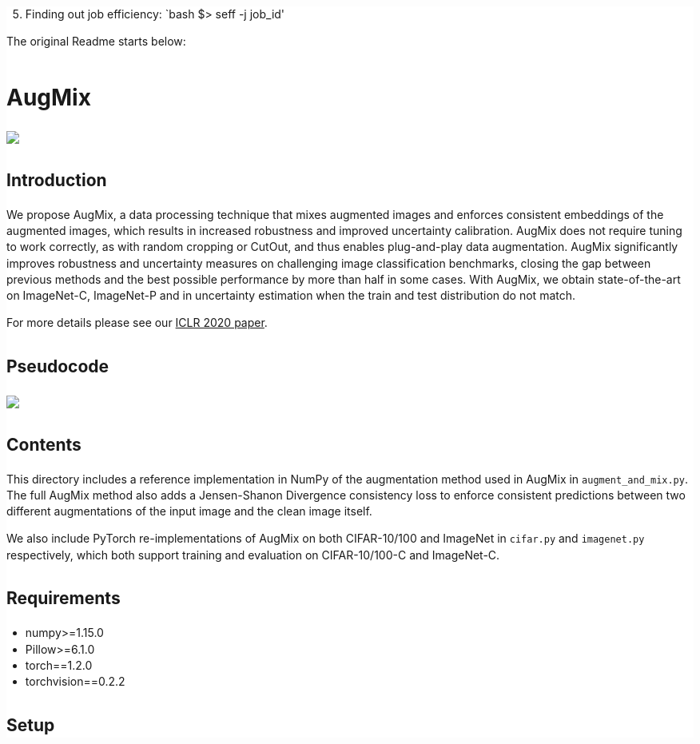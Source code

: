 
5. Finding out job efficiency: `bash $> seff -j job_id'



The original Readme starts below:



# AugMix

<img align="center" src="assets/augmix.gif" width="750">

## Introduction

We propose AugMix, a data processing technique that mixes augmented images and
enforces consistent embeddings of the augmented images, which results in
increased robustness and improved uncertainty calibration. AugMix does not
require tuning to work correctly, as with random cropping or CutOut, and thus
enables plug-and-play data augmentation. AugMix significantly improves
robustness and uncertainty measures on challenging image classification
benchmarks, closing the gap between previous methods and the best possible
performance by more than half in some cases. With AugMix, we obtain
state-of-the-art on ImageNet-C, ImageNet-P and in uncertainty estimation when
the train and test distribution do not match.

For more details please see our [ICLR 2020 paper](https://arxiv.org/pdf/1912.02781.pdf).

## Pseudocode

<img align="center" src="assets/pseudocode.png" width="750">

## Contents

This directory includes a reference implementation in NumPy of the augmentation
method used in AugMix in `augment_and_mix.py`. The full AugMix method also adds
a Jensen-Shanon Divergence consistency loss to enforce consistent predictions
between two different augmentations of the input image and the clean image
itself.

We also include PyTorch re-implementations of AugMix on both CIFAR-10/100 and
ImageNet in `cifar.py` and `imagenet.py` respectively, which both support
training and evaluation on CIFAR-10/100-C and ImageNet-C.

## Requirements

*   numpy>=1.15.0
*   Pillow>=6.1.0
*   torch==1.2.0
*   torchvision==0.2.2

## Setup

